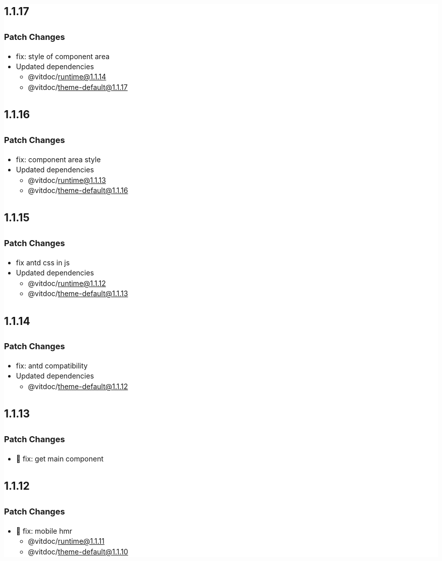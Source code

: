 ## 1.1.17

### Patch Changes

- fix: style of component area
- Updated dependencies
  - @vitdoc/runtime@1.1.14
  - @vitdoc/theme-default@1.1.17

## 1.1.16

### Patch Changes

- fix: component area style
- Updated dependencies
  - @vitdoc/runtime@1.1.13
  - @vitdoc/theme-default@1.1.16

## 1.1.15

### Patch Changes

- fix antd css in js
- Updated dependencies
  - @vitdoc/runtime@1.1.12
  - @vitdoc/theme-default@1.1.13

## 1.1.14

### Patch Changes

- fix: antd compatibility
- Updated dependencies
  - @vitdoc/theme-default@1.1.12

## 1.1.13

### Patch Changes

- 🐛 fix: get main component

## 1.1.12

### Patch Changes

- 🐛 fix: mobile hmr
  - @vitdoc/runtime@1.1.11
  - @vitdoc/theme-default@1.1.10
